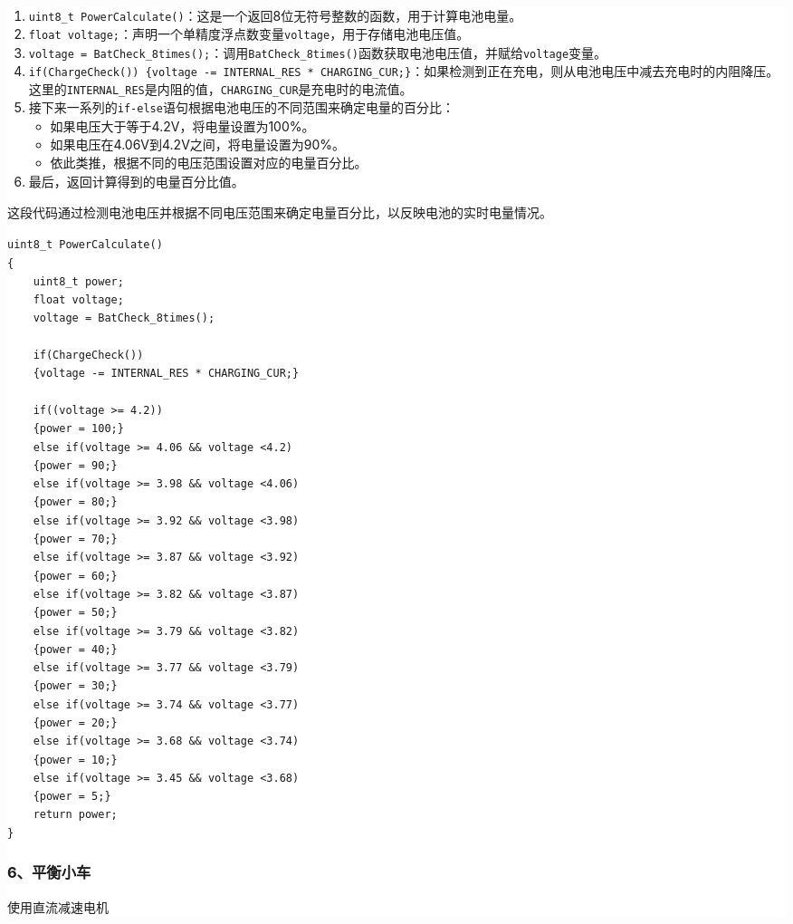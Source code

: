 1. `uint8_t PowerCalculate()`：这是一个返回8位无符号整数的函数，用于计算电池电量。
2. `float voltage;`：声明一个单精度浮点数变量`voltage`，用于存储电池电压值。
3. `voltage = BatCheck_8times();`：调用`BatCheck_8times()`函数获取电池电压值，并赋给`voltage`变量。
4. `if(ChargeCheck()) {voltage -= INTERNAL_RES * CHARGING_CUR;}`：如果检测到正在充电，则从电池电压中减去充电时的内阻降压。这里的`INTERNAL_RES`是内阻的值，`CHARGING_CUR`是充电时的电流值。
5. 接下来一系列的`if-else`语句根据电池电压的不同范围来确定电量的百分比：
   - 如果电压大于等于4.2V，将电量设置为100%。
   - 如果电压在4.06V到4.2V之间，将电量设置为90%。
   - 依此类推，根据不同的电压范围设置对应的电量百分比。
6. 最后，返回计算得到的电量百分比值。

这段代码通过检测电池电压并根据不同电压范围来确定电量百分比，以反映电池的实时电量情况。

```
uint8_t PowerCalculate()
{
	uint8_t power;
	float voltage;
	voltage = BatCheck_8times();
	
	if(ChargeCheck())
	{voltage -= INTERNAL_RES * CHARGING_CUR;}
	
	if((voltage >= 4.2))
	{power = 100;}
	else if(voltage >= 4.06 && voltage <4.2)
	{power = 90;}
	else if(voltage >= 3.98 && voltage <4.06)
	{power = 80;}
	else if(voltage >= 3.92 && voltage <3.98)
	{power = 70;}
	else if(voltage >= 3.87 && voltage <3.92)
	{power = 60;}
	else if(voltage >= 3.82 && voltage <3.87)
	{power = 50;}
	else if(voltage >= 3.79 && voltage <3.82)
	{power = 40;}
	else if(voltage >= 3.77 && voltage <3.79)
	{power = 30;}
	else if(voltage >= 3.74 && voltage <3.77)
	{power = 20;}
	else if(voltage >= 3.68 && voltage <3.74)
	{power = 10;}
	else if(voltage >= 3.45 && voltage <3.68)
	{power = 5;}
	return power;
}
```

### 6、平衡小车

使用直流减速电机
